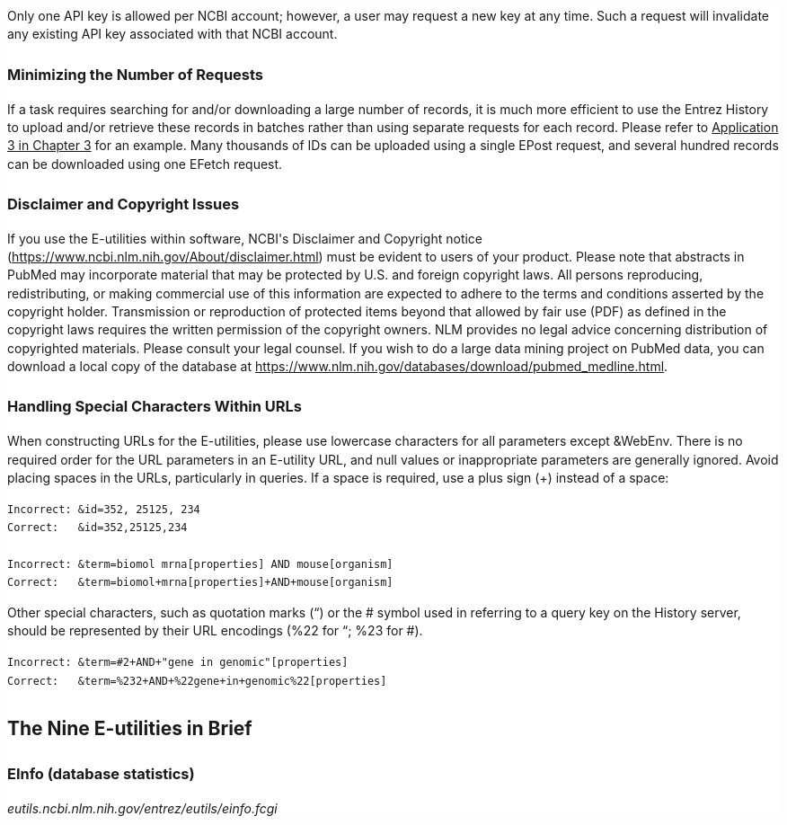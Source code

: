 Only one API key is allowed per NCBI account; however, a user may request a new key at any time. Such a request will invalidate any existing API key associated with that NCBI account.

### Minimizing the Number of Requests

If a task requires searching for and/or downloading a large number of records, it is much more efficient to use the Entrez History to upload and/or retrieve these records in batches rather than using separate requests for each record. Please refer to [Application 3 in Chapter 3](https://www.ncbi.nlm.nih.gov/books/n/helpeutils/chapter3/#chapter3.Application_3_Retrieving_large) for an example. Many thousands of IDs can be uploaded using a single EPost request, and several hundred records can be downloaded using one EFetch request.

### Disclaimer and Copyright Issues

If you use the E-utilities within software, NCBI's Disclaimer and Copyright notice (https://www.ncbi.nlm.nih.gov/About/disclaimer.html) must be evident to users of your product. Please note that abstracts in PubMed may incorporate material that may be protected by U.S. and foreign copyright laws. All persons reproducing, redistributing, or making commercial use of this information are expected to adhere to the terms and conditions asserted by the copyright holder. Transmission or reproduction of protected items beyond that allowed by fair use (PDF) as defined in the copyright laws requires the written permission of the copyright owners. NLM provides no legal advice concerning distribution of copyrighted materials. Please consult your legal counsel. If you wish to do a large data mining project on PubMed data, you can download a local copy of the database at https://www.nlm.nih.gov/databases/download/pubmed_medline.html.

### Handling Special Characters Within URLs

When constructing URLs for the E-utilities, please use lowercase characters for all parameters except &WebEnv. There is no required order for the URL parameters in an E-utility URL, and null values or inappropriate parameters are generally ignored. Avoid placing spaces in the URLs, particularly in queries. If a space is required, use a plus sign (+) instead of a space:

```
Incorrect: &id=352, 25125, 234
Correct:   &id=352,25125,234

Incorrect: &term=biomol mrna[properties] AND mouse[organism]
Correct:   &term=biomol+mrna[properties]+AND+mouse[organism]
```

Other special characters, such as quotation marks (“) or the # symbol used in referring to a query key on the History server, should be represented by their URL encodings (%22 for “; %23 for #).

```
Incorrect: &term=#2+AND+"gene in genomic"[properties]
Correct:   &term=%232+AND+%22gene+in+genomic%22[properties]
```

## The Nine E-utilities in Brief

### EInfo (database statistics)

*eutils.ncbi.nlm.nih.gov/entrez/eutils/einfo.fcgi*
